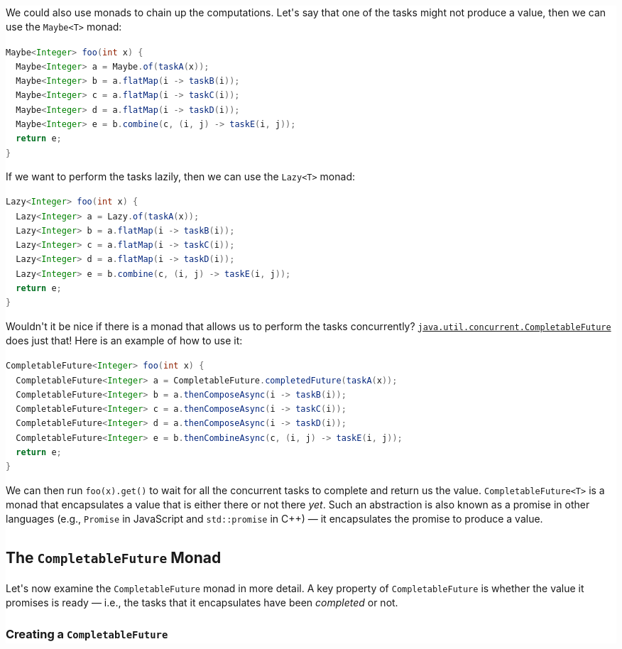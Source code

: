 We could also use monads to chain up the computations.  Let's say that one of the tasks might not produce a value, then we can use the `Maybe<T>` monad:

```Java
Maybe<Integer> foo(int x) {
  Maybe<Integer> a = Maybe.of(taskA(x));
  Maybe<Integer> b = a.flatMap(i -> taskB(i));
  Maybe<Integer> c = a.flatMap(i -> taskC(i));
  Maybe<Integer> d = a.flatMap(i -> taskD(i));
  Maybe<Integer> e = b.combine(c, (i, j) -> taskE(i, j));
  return e;
}
```

If we want to perform the tasks lazily, then we can use the `Lazy<T>` monad:

```Java
Lazy<Integer> foo(int x) {
  Lazy<Integer> a = Lazy.of(taskA(x));
  Lazy<Integer> b = a.flatMap(i -> taskB(i));
  Lazy<Integer> c = a.flatMap(i -> taskC(i));
  Lazy<Integer> d = a.flatMap(i -> taskD(i));
  Lazy<Integer> e = b.combine(c, (i, j) -> taskE(i, j));
  return e;
}
```

Wouldn't it be nice if there is a monad that allows us to perform the tasks concurrently?  [`java.util.concurrent.CompletableFuture`](https://docs.oracle.com/en/java/javase/21/docs/api/java.base/java/util/concurrent/CompletableFuture.html) does just that!  Here is an example of how to use it:

```Java
CompletableFuture<Integer> foo(int x) {
  CompletableFuture<Integer> a = CompletableFuture.completedFuture(taskA(x));
  CompletableFuture<Integer> b = a.thenComposeAsync(i -> taskB(i));
  CompletableFuture<Integer> c = a.thenComposeAsync(i -> taskC(i));
  CompletableFuture<Integer> d = a.thenComposeAsync(i -> taskD(i));
  CompletableFuture<Integer> e = b.thenCombineAsync(c, (i, j) -> taskE(i, j));
  return e;
}
```

We can then run `foo(x).get()` to wait for all the concurrent tasks to complete and return us the value.  `CompletableFuture<T>` is a monad that encapsulates a value that is either there or not there _yet_.  Such an abstraction is also known as a promise in other languages (e.g., `Promise` in JavaScript and `std::promise` in C++)
&mdash; it encapsulates the promise to produce a value.

## The `CompletableFuture` Monad

Let's now examine the `CompletableFuture` monad in more detail.  A key property of `CompletableFuture` is whether the value it promises is ready &mdash; i.e., the tasks that it encapsulates have been _completed_ or not.

### Creating a `CompletableFuture`
